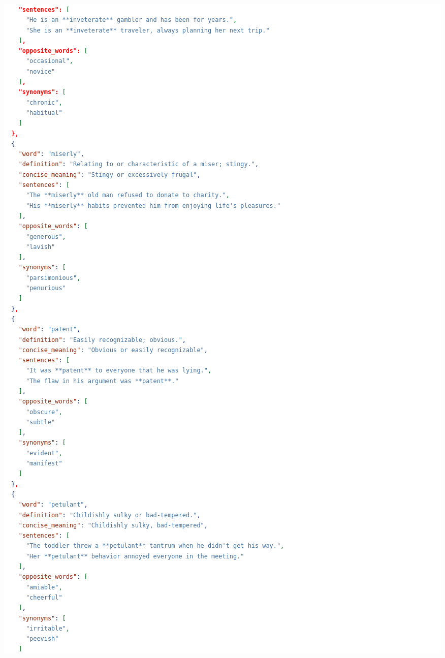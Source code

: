 ```json
    "sentences": [
      "He is an **inveterate** gambler and has been for years.",
      "She is an **inveterate** traveler, always planning her next trip."
    ],
    "opposite_words": [
      "occasional",
      "novice"
    ],
    "synonyms": [
      "chronic",
      "habitual"
    ]
  },
  {
    "word": "miserly",
    "definition": "Relating to or characteristic of a miser; stingy.",
    "concise_meaning": "Stingy or excessively frugal",
    "sentences": [
      "The **miserly** old man refused to donate to charity.",
      "His **miserly** habits prevented him from enjoying life's pleasures."
    ],
    "opposite_words": [
      "generous",
      "lavish"
    ],
    "synonyms": [
      "parsimonious",
      "penurious"
    ]
  },
  {
    "word": "patent",
    "definition": "Easily recognizable; obvious.",
    "concise_meaning": "Obvious or easily recognizable",
    "sentences": [
      "It was **patent** to everyone that he was lying.",
      "The flaw in his argument was **patent**."
    ],
    "opposite_words": [
      "obscure",
      "subtle"
    ],
    "synonyms": [
      "evident",
      "manifest"
    ]
  },
  {
    "word": "petulant",
    "definition": "Childishly sulky or bad-tempered.",
    "concise_meaning": "Childishly sulky, bad-tempered",
    "sentences": [
      "The toddler threw a **petulant** tantrum when he didn't get his way.",
      "Her **petulant** behavior annoyed everyone in the meeting."
    ],
    "opposite_words": [
      "amiable",
      "cheerful"
    ],
    "synonyms": [
      "irritable",
      "peevish"
    ]
```